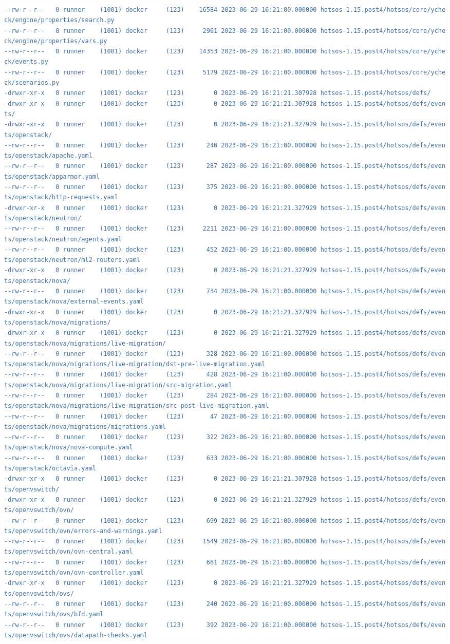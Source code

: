 ```diff
--rw-r--r--   0 runner    (1001) docker     (123)    16584 2023-06-29 16:21:00.000000 hotsos-1.15.post4/hotsos/core/ycheck/engine/properties/search.py
--rw-r--r--   0 runner    (1001) docker     (123)     2961 2023-06-29 16:21:00.000000 hotsos-1.15.post4/hotsos/core/ycheck/engine/properties/vars.py
--rw-r--r--   0 runner    (1001) docker     (123)    14353 2023-06-29 16:21:00.000000 hotsos-1.15.post4/hotsos/core/ycheck/events.py
--rw-r--r--   0 runner    (1001) docker     (123)     5179 2023-06-29 16:21:00.000000 hotsos-1.15.post4/hotsos/core/ycheck/scenarios.py
-drwxr-xr-x   0 runner    (1001) docker     (123)        0 2023-06-29 16:21:21.307928 hotsos-1.15.post4/hotsos/defs/
-drwxr-xr-x   0 runner    (1001) docker     (123)        0 2023-06-29 16:21:21.307928 hotsos-1.15.post4/hotsos/defs/events/
-drwxr-xr-x   0 runner    (1001) docker     (123)        0 2023-06-29 16:21:21.327929 hotsos-1.15.post4/hotsos/defs/events/openstack/
--rw-r--r--   0 runner    (1001) docker     (123)      240 2023-06-29 16:21:00.000000 hotsos-1.15.post4/hotsos/defs/events/openstack/apache.yaml
--rw-r--r--   0 runner    (1001) docker     (123)      287 2023-06-29 16:21:00.000000 hotsos-1.15.post4/hotsos/defs/events/openstack/apparmor.yaml
--rw-r--r--   0 runner    (1001) docker     (123)      375 2023-06-29 16:21:00.000000 hotsos-1.15.post4/hotsos/defs/events/openstack/http-requests.yaml
-drwxr-xr-x   0 runner    (1001) docker     (123)        0 2023-06-29 16:21:21.327929 hotsos-1.15.post4/hotsos/defs/events/openstack/neutron/
--rw-r--r--   0 runner    (1001) docker     (123)     2211 2023-06-29 16:21:00.000000 hotsos-1.15.post4/hotsos/defs/events/openstack/neutron/agents.yaml
--rw-r--r--   0 runner    (1001) docker     (123)      452 2023-06-29 16:21:00.000000 hotsos-1.15.post4/hotsos/defs/events/openstack/neutron/ml2-routers.yaml
-drwxr-xr-x   0 runner    (1001) docker     (123)        0 2023-06-29 16:21:21.327929 hotsos-1.15.post4/hotsos/defs/events/openstack/nova/
--rw-r--r--   0 runner    (1001) docker     (123)      734 2023-06-29 16:21:00.000000 hotsos-1.15.post4/hotsos/defs/events/openstack/nova/external-events.yaml
-drwxr-xr-x   0 runner    (1001) docker     (123)        0 2023-06-29 16:21:21.327929 hotsos-1.15.post4/hotsos/defs/events/openstack/nova/migrations/
-drwxr-xr-x   0 runner    (1001) docker     (123)        0 2023-06-29 16:21:21.327929 hotsos-1.15.post4/hotsos/defs/events/openstack/nova/migrations/live-migration/
--rw-r--r--   0 runner    (1001) docker     (123)      328 2023-06-29 16:21:00.000000 hotsos-1.15.post4/hotsos/defs/events/openstack/nova/migrations/live-migration/dst-pre-live-migration.yaml
--rw-r--r--   0 runner    (1001) docker     (123)      428 2023-06-29 16:21:00.000000 hotsos-1.15.post4/hotsos/defs/events/openstack/nova/migrations/live-migration/src-migration.yaml
--rw-r--r--   0 runner    (1001) docker     (123)      284 2023-06-29 16:21:00.000000 hotsos-1.15.post4/hotsos/defs/events/openstack/nova/migrations/live-migration/src-post-live-migration.yaml
--rw-r--r--   0 runner    (1001) docker     (123)       47 2023-06-29 16:21:00.000000 hotsos-1.15.post4/hotsos/defs/events/openstack/nova/migrations/migrations.yaml
--rw-r--r--   0 runner    (1001) docker     (123)      322 2023-06-29 16:21:00.000000 hotsos-1.15.post4/hotsos/defs/events/openstack/nova/nova-compute.yaml
--rw-r--r--   0 runner    (1001) docker     (123)      633 2023-06-29 16:21:00.000000 hotsos-1.15.post4/hotsos/defs/events/openstack/octavia.yaml
-drwxr-xr-x   0 runner    (1001) docker     (123)        0 2023-06-29 16:21:21.307928 hotsos-1.15.post4/hotsos/defs/events/openvswitch/
-drwxr-xr-x   0 runner    (1001) docker     (123)        0 2023-06-29 16:21:21.327929 hotsos-1.15.post4/hotsos/defs/events/openvswitch/ovn/
--rw-r--r--   0 runner    (1001) docker     (123)      699 2023-06-29 16:21:00.000000 hotsos-1.15.post4/hotsos/defs/events/openvswitch/ovn/errors-and-warnings.yaml
--rw-r--r--   0 runner    (1001) docker     (123)     1549 2023-06-29 16:21:00.000000 hotsos-1.15.post4/hotsos/defs/events/openvswitch/ovn/ovn-central.yaml
--rw-r--r--   0 runner    (1001) docker     (123)      661 2023-06-29 16:21:00.000000 hotsos-1.15.post4/hotsos/defs/events/openvswitch/ovn/ovn-controller.yaml
-drwxr-xr-x   0 runner    (1001) docker     (123)        0 2023-06-29 16:21:21.327929 hotsos-1.15.post4/hotsos/defs/events/openvswitch/ovs/
--rw-r--r--   0 runner    (1001) docker     (123)      240 2023-06-29 16:21:00.000000 hotsos-1.15.post4/hotsos/defs/events/openvswitch/ovs/bfd.yaml
--rw-r--r--   0 runner    (1001) docker     (123)      392 2023-06-29 16:21:00.000000 hotsos-1.15.post4/hotsos/defs/events/openvswitch/ovs/datapath-checks.yaml
```